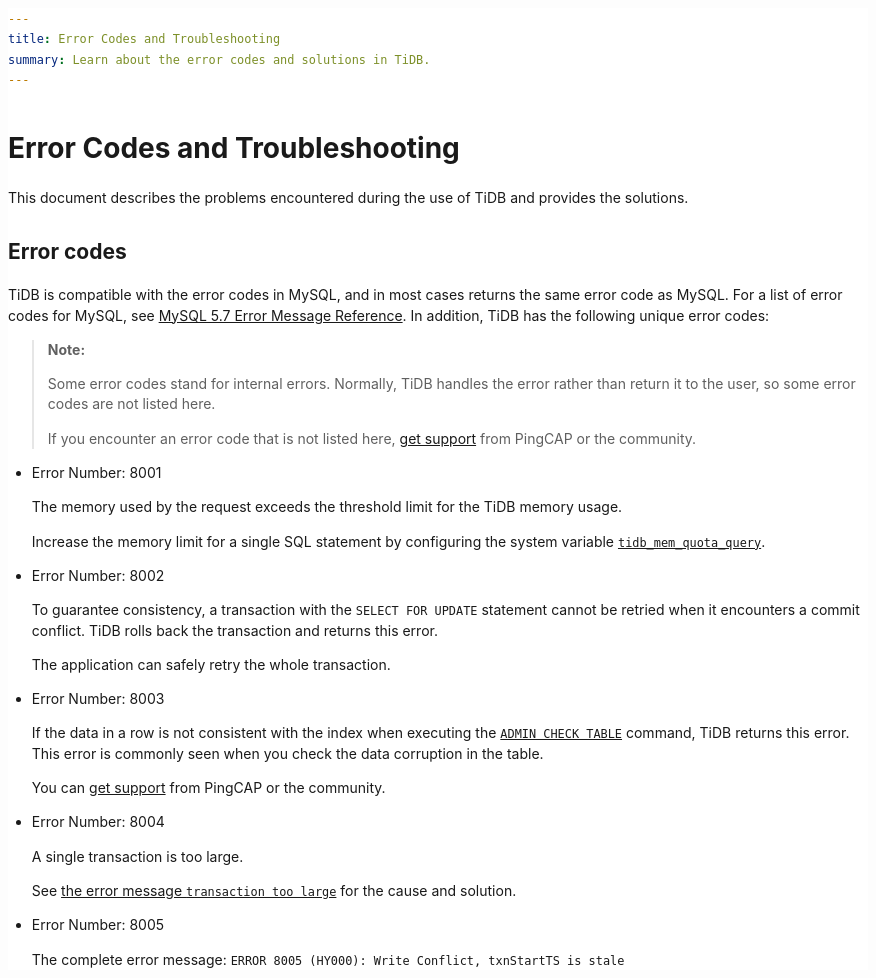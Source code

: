 ```yaml
---
title: Error Codes and Troubleshooting
summary: Learn about the error codes and solutions in TiDB.
---
```


# Error Codes and Troubleshooting

This document describes the problems encountered during the use of TiDB and provides the solutions.

## Error codes

TiDB is compatible with the error codes in MySQL, and in most cases returns the same error code as MySQL. For a list of error codes for MySQL, see [MySQL 5.7 Error Message Reference](https://dev.mysql.com/doc/mysql-errors/5.7/en/). In addition, TiDB has the following unique error codes:

> **Note:**
>
> Some error codes stand for internal errors. Normally, TiDB handles the error rather than return it to the user, so some error codes are not listed here.
>
> If you encounter an error code that is not listed here, [get support](/support.md) from PingCAP or the community.

* Error Number: 8001

    The memory used by the request exceeds the threshold limit for the TiDB memory usage.

    Increase the memory limit for a single SQL statement by configuring the system variable [`tidb_mem_quota_query`](/system-variables.md#tidb_mem_quota_query).

* Error Number: 8002

    To guarantee consistency, a transaction with the `SELECT FOR UPDATE` statement cannot be retried when it encounters a commit conflict. TiDB rolls back the transaction and returns this error.

    The application can safely retry the whole transaction.

* Error Number: 8003

    If the data in a row is not consistent with the index when executing the [`ADMIN CHECK TABLE`](/sql-statements/sql-statement-admin-check-table-index.md) command, TiDB returns this error. This error is commonly seen when you check the data corruption in the table.

    You can [get support](/support.md) from PingCAP or the community.

* Error Number: 8004

    A single transaction is too large.

    See [the error message `transaction too large`](/faq/migration-tidb-faq.md#the-error-message-transaction-too-large-is-displayed) for the cause and solution.

* Error Number: 8005

    The complete error message: `ERROR 8005 (HY000): Write Conflict, txnStartTS is stale`
